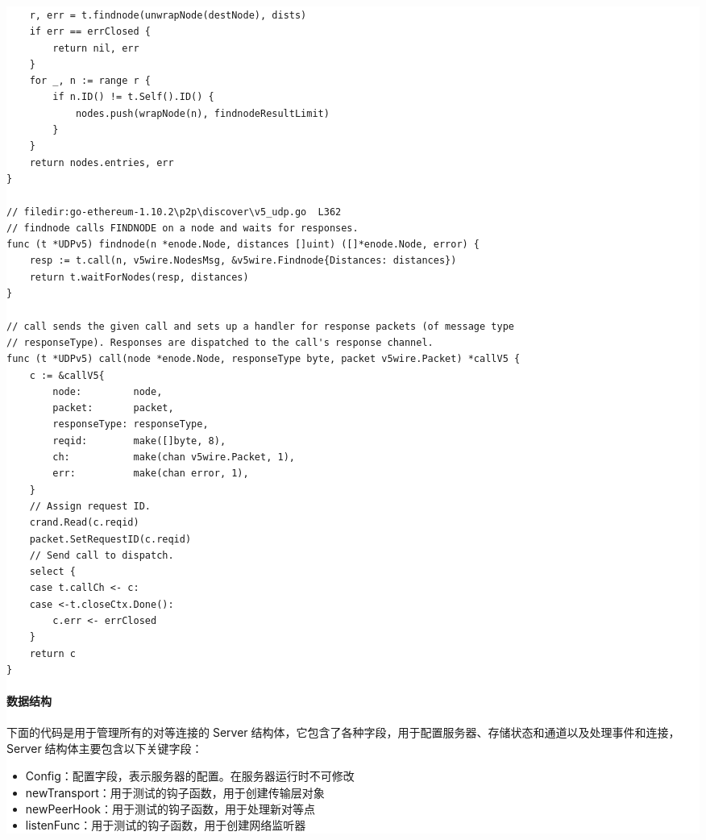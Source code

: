 ```plain
    r, err = t.findnode(unwrapNode(destNode), dists)
    if err == errClosed {
        return nil, err
    }
    for _, n := range r {
        if n.ID() != t.Self().ID() {
            nodes.push(wrapNode(n), findnodeResultLimit)
        }
    }
    return nodes.entries, err
}

// filedir:go-ethereum-1.10.2\p2p\discover\v5_udp.go  L362
// findnode calls FINDNODE on a node and waits for responses.
func (t *UDPv5) findnode(n *enode.Node, distances []uint) ([]*enode.Node, error) {
    resp := t.call(n, v5wire.NodesMsg, &v5wire.Findnode{Distances: distances})
    return t.waitForNodes(resp, distances)
}

// call sends the given call and sets up a handler for response packets (of message type
// responseType). Responses are dispatched to the call's response channel.
func (t *UDPv5) call(node *enode.Node, responseType byte, packet v5wire.Packet) *callV5 {
    c := &callV5{
        node:         node,
        packet:       packet,
        responseType: responseType,
        reqid:        make([]byte, 8),
        ch:           make(chan v5wire.Packet, 1),
        err:          make(chan error, 1),
    }
    // Assign request ID.
    crand.Read(c.reqid)
    packet.SetRequestID(c.reqid)
    // Send call to dispatch.
    select {
    case t.callCh <- c:
    case <-t.closeCtx.Done():
        c.err <- errClosed
    }
    return c
}
```

#### 数据结构

下面的代码是用于管理所有的对等连接的 Server 结构体，它包含了各种字段，用于配置服务器、存储状态和通道以及处理事件和连接，Server 结构体主要包含以下关键字段：

-   Config：配置字段，表示服务器的配置。在服务器运行时不可修改
-   newTransport：用于测试的钩子函数，用于创建传输层对象
-   newPeerHook：用于测试的钩子函数，用于处理新对等点
-   listenFunc：用于测试的钩子函数，用于创建网络监听器
